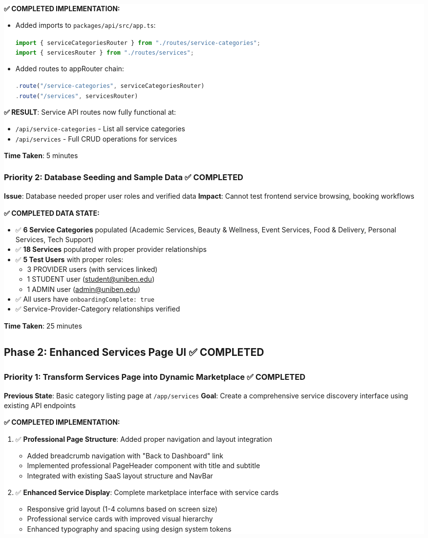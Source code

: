 **✅ COMPLETED IMPLEMENTATION:**
- Added imports to `packages/api/src/app.ts`:
  ```typescript
  import { serviceCategoriesRouter } from "./routes/service-categories";
  import { servicesRouter } from "./routes/services";
  ```
- Added routes to appRouter chain:
  ```typescript
  .route("/service-categories", serviceCategoriesRouter)
  .route("/services", servicesRouter)
  ```

**✅ RESULT**: Service API routes now fully functional at:
- `/api/service-categories` - List all service categories
- `/api/services` - Full CRUD operations for services

**Time Taken**: 5 minutes

### Priority 2: Database Seeding and Sample Data ✅ COMPLETED
**Issue**: Database needed proper user roles and verified data
**Impact**: Cannot test frontend service browsing, booking workflows

**✅ COMPLETED DATA STATE:**
- ✅ **6 Service Categories** populated (Academic Services, Beauty & Wellness, Event Services, Food & Delivery, Personal Services, Tech Support)
- ✅ **18 Services** populated with proper provider relationships
- ✅ **5 Test Users** with proper roles:
  - 3 PROVIDER users (with services linked)
  - 1 STUDENT user (student@uniben.edu)
  - 1 ADMIN user (admin@uniben.edu)
- ✅ All users have `onboardingComplete: true`
- ✅ Service-Provider-Category relationships verified

**Time Taken**: 25 minutes

## Phase 2: Enhanced Services Page UI ✅ COMPLETED

### Priority 1: Transform Services Page into Dynamic Marketplace ✅ COMPLETED
**Previous State**: Basic category listing page at `/app/services`
**Goal**: Create a comprehensive service discovery interface using existing API endpoints

**✅ COMPLETED IMPLEMENTATION:**
1. ✅ **Professional Page Structure**: Added proper navigation and layout integration
   - Added breadcrumb navigation with "Back to Dashboard" link
   - Implemented professional PageHeader component with title and subtitle
   - Integrated with existing SaaS layout structure and NavBar

2. ✅ **Enhanced Service Display**: Complete marketplace interface with service cards
   - Responsive grid layout (1-4 columns based on screen size)
   - Professional service cards with improved visual hierarchy
   - Enhanced typography and spacing using design system tokens
